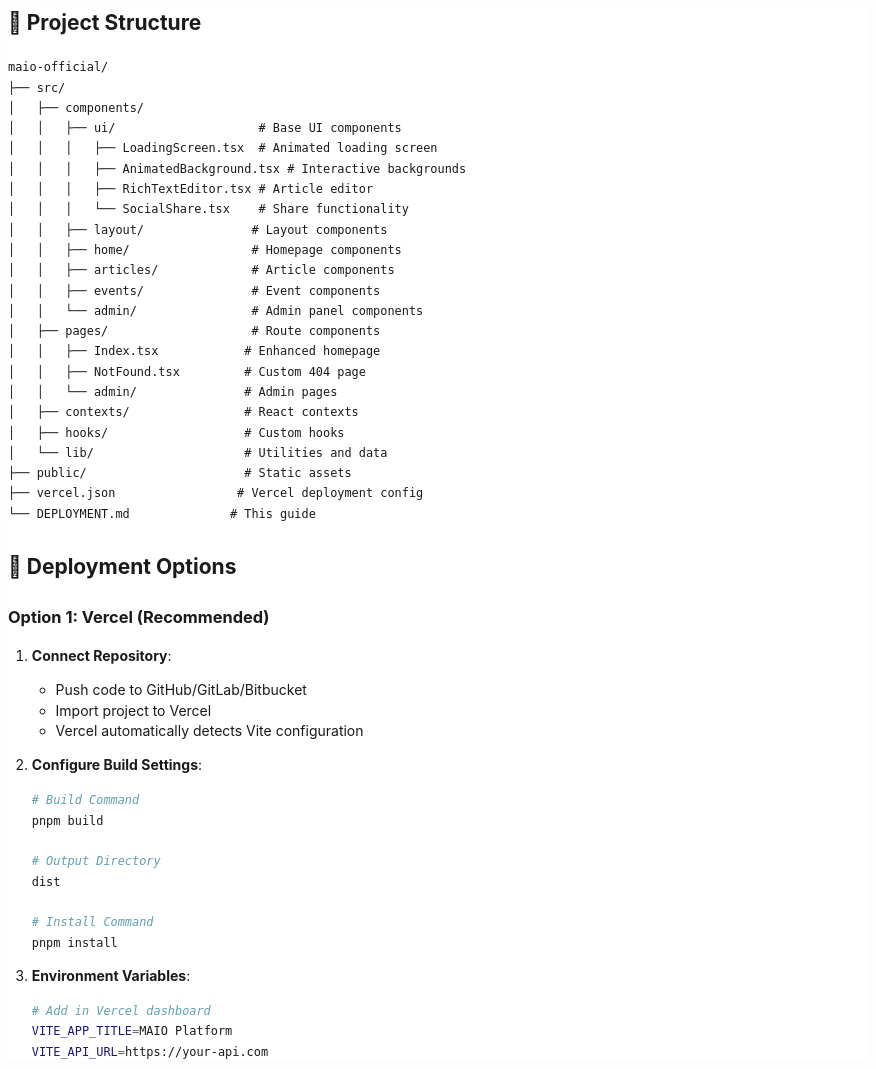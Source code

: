 ## 📁 Project Structure

```
maio-official/
├── src/
│   ├── components/
│   │   ├── ui/                    # Base UI components
│   │   │   ├── LoadingScreen.tsx  # Animated loading screen
│   │   │   ├── AnimatedBackground.tsx # Interactive backgrounds
│   │   │   ├── RichTextEditor.tsx # Article editor
│   │   │   └── SocialShare.tsx    # Share functionality
│   │   ├── layout/               # Layout components
│   │   ├── home/                 # Homepage components
│   │   ├── articles/             # Article components
│   │   ├── events/               # Event components
│   │   └── admin/                # Admin panel components
│   ├── pages/                    # Route components
│   │   ├── Index.tsx            # Enhanced homepage
│   │   ├── NotFound.tsx         # Custom 404 page
│   │   └── admin/               # Admin pages
│   ├── contexts/                # React contexts
│   ├── hooks/                   # Custom hooks
│   └── lib/                     # Utilities and data
├── public/                      # Static assets
├── vercel.json                 # Vercel deployment config
└── DEPLOYMENT.md              # This guide
```

## 🚀 Deployment Options

### Option 1: Vercel (Recommended)

1. **Connect Repository**:
   - Push code to GitHub/GitLab/Bitbucket
   - Import project to Vercel
   - Vercel automatically detects Vite configuration

2. **Configure Build Settings**:
   ```bash
   # Build Command
   pnpm build
   
   # Output Directory
   dist
   
   # Install Command
   pnpm install
   ```

3. **Environment Variables**:
   ```bash
   # Add in Vercel dashboard
   VITE_APP_TITLE=MAIO Platform
   VITE_API_URL=https://your-api.com
   ```
